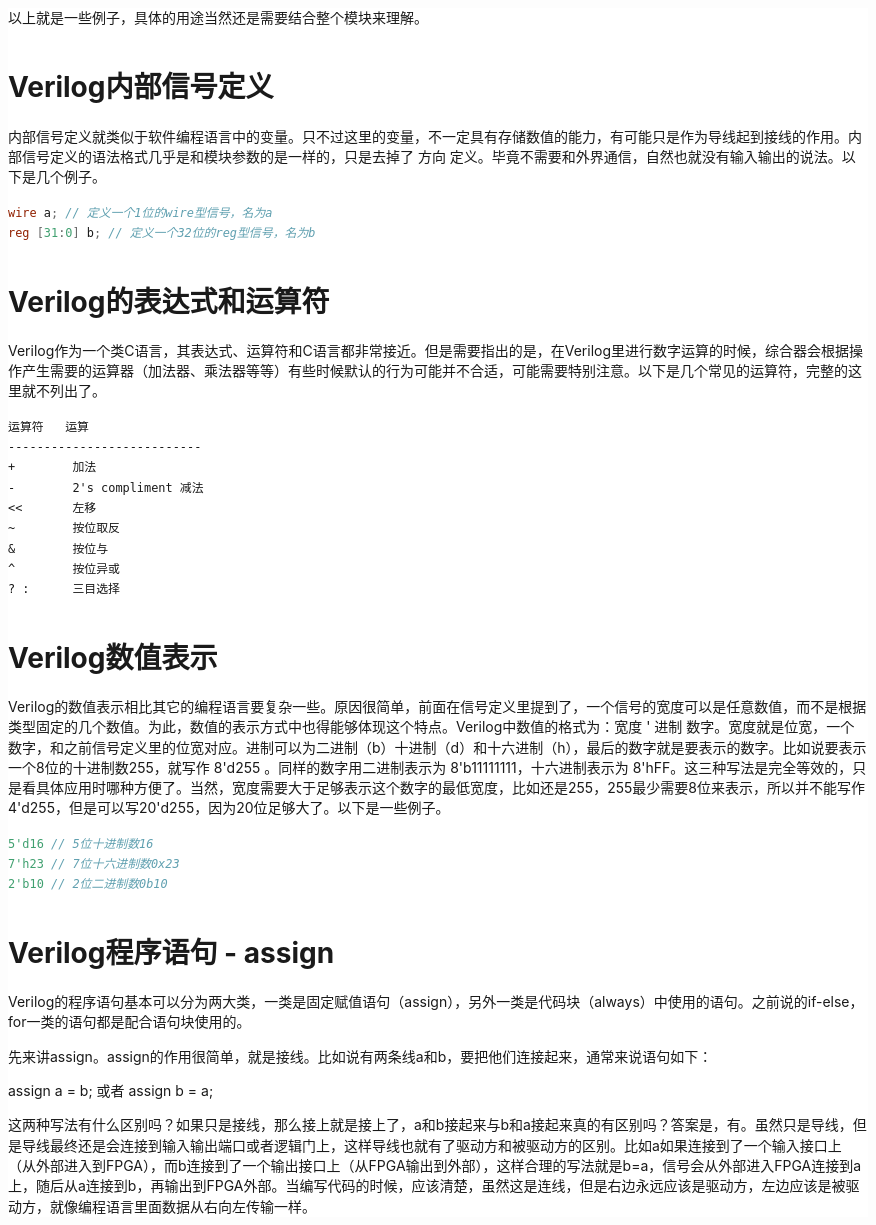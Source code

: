 以上就是一些例子，具体的用途当然还是需要结合整个模块来理解。

# Verilog内部信号定义

内部信号定义就类似于软件编程语言中的变量。只不过这里的变量，不一定具有存储数值的能力，有可能只是作为导线起到接线的作用。内部信号定义的语法格式几乎是和模块参数的是一样的，只是去掉了 方向 定义。毕竟不需要和外界通信，自然也就没有输入输出的说法。以下是几个例子。

```verilog
wire a; // 定义一个1位的wire型信号，名为a
reg [31:0] b; // 定义一个32位的reg型信号，名为b
```

# Verilog的表达式和运算符

Verilog作为一个类C语言，其表达式、运算符和C语言都非常接近。但是需要指出的是，在Verilog里进行数字运算的时候，综合器会根据操作产生需要的运算器（加法器、乘法器等等）有些时候默认的行为可能并不合适，可能需要特别注意。以下是几个常见的运算符，完整的这里就不列出了。

```
运算符   运算  
---------------------------     
+        加法       
-        2's compliment 减法       
<<       左移       
~        按位取反       
&        按位与       
^        按位异或       
? :      三目选择
```

# Verilog数值表示

Verilog的数值表示相比其它的编程语言要复杂一些。原因很简单，前面在信号定义里提到了，一个信号的宽度可以是任意数值，而不是根据类型固定的几个数值。为此，数值的表示方式中也得能够体现这个特点。Verilog中数值的格式为：宽度 ' 进制 数字。宽度就是位宽，一个数字，和之前信号定义里的位宽对应。进制可以为二进制（b）十进制（d）和十六进制（h），最后的数字就是要表示的数字。比如说要表示一个8位的十进制数255，就写作 8'd255 。同样的数字用二进制表示为 8'b11111111，十六进制表示为 8'hFF。这三种写法是完全等效的，只是看具体应用时哪种方便了。当然，宽度需要大于足够表示这个数字的最低宽度，比如还是255，255最少需要8位来表示，所以并不能写作4'd255，但是可以写20'd255，因为20位足够大了。以下是一些例子。

```verilog
5'd16 // 5位十进制数16
7'h23 // 7位十六进制数0x23
2'b10 // 2位二进制数0b10
```

# Verilog程序语句 - assign

Verilog的程序语句基本可以分为两大类，一类是固定赋值语句（assign），另外一类是代码块（always）中使用的语句。之前说的if-else，for一类的语句都是配合语句块使用的。

先来讲assign。assign的作用很简单，就是接线。比如说有两条线a和b，要把他们连接起来，通常来说语句如下：

assign a = b; 或者 assign b = a;

这两种写法有什么区别吗？如果只是接线，那么接上就是接上了，a和b接起来与b和a接起来真的有区别吗？答案是，有。虽然只是导线，但是导线最终还是会连接到输入输出端口或者逻辑门上，这样导线也就有了驱动方和被驱动方的区别。比如a如果连接到了一个输入接口上（从外部进入到FPGA），而b连接到了一个输出接口上（从FPGA输出到外部），这样合理的写法就是b=a，信号会从外部进入FPGA连接到a上，随后从a连接到b，再输出到FPGA外部。当编写代码的时候，应该清楚，虽然这是连线，但是右边永远应该是驱动方，左边应该是被驱动方，就像编程语言里面数据从右向左传输一样。
